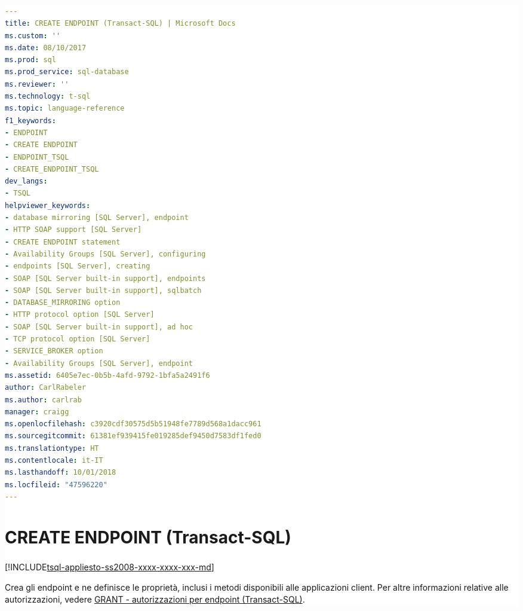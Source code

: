 ```yaml
---
title: CREATE ENDPOINT (Transact-SQL) | Microsoft Docs
ms.custom: ''
ms.date: 08/10/2017
ms.prod: sql
ms.prod_service: sql-database
ms.reviewer: ''
ms.technology: t-sql
ms.topic: language-reference
f1_keywords:
- ENDPOINT
- CREATE ENDPOINT
- ENDPOINT_TSQL
- CREATE_ENDPOINT_TSQL
dev_langs:
- TSQL
helpviewer_keywords:
- database mirroring [SQL Server], endpoint
- HTTP SOAP support [SQL Server]
- CREATE ENDPOINT statement
- Availability Groups [SQL Server], configuring
- endpoints [SQL Server], creating
- SOAP [SQL Server built-in support], endpoints
- SOAP [SQL Server built-in support], sqlbatch
- DATABASE_MIRRORING option
- HTTP protocol option [SQL Server]
- SOAP [SQL Server built-in support], ad hoc
- TCP protocol option [SQL Server]
- SERVICE_BROKER option
- Availability Groups [SQL Server], endpoint
ms.assetid: 6405e7ec-0b5b-4afd-9792-1bfa5a2491f6
author: CarlRabeler
ms.author: carlrab
manager: craigg
ms.openlocfilehash: c3920cdf30575d5b51948fe7789d568a1dacc961
ms.sourcegitcommit: 61381ef939415fe019285def9450d7583df1fed0
ms.translationtype: HT
ms.contentlocale: it-IT
ms.lasthandoff: 10/01/2018
ms.locfileid: "47596220"
---
```

# <a name="create-endpoint-transact-sql"></a>CREATE ENDPOINT (Transact-SQL)
[!INCLUDE[tsql-appliesto-ss2008-xxxx-xxxx-xxx-md](../../includes/tsql-appliesto-ss2008-xxxx-xxxx-xxx-md.md)]

  Crea gli endpoint e ne definisce le proprietà, inclusi i metodi disponibili alle applicazioni client. Per altre informazioni relative alle autorizzazioni, vedere [GRANT - autorizzazioni per endpoint &#40;Transact-SQL&#41;](../../t-sql/statements/grant-endpoint-permissions-transact-sql.md).  
  
